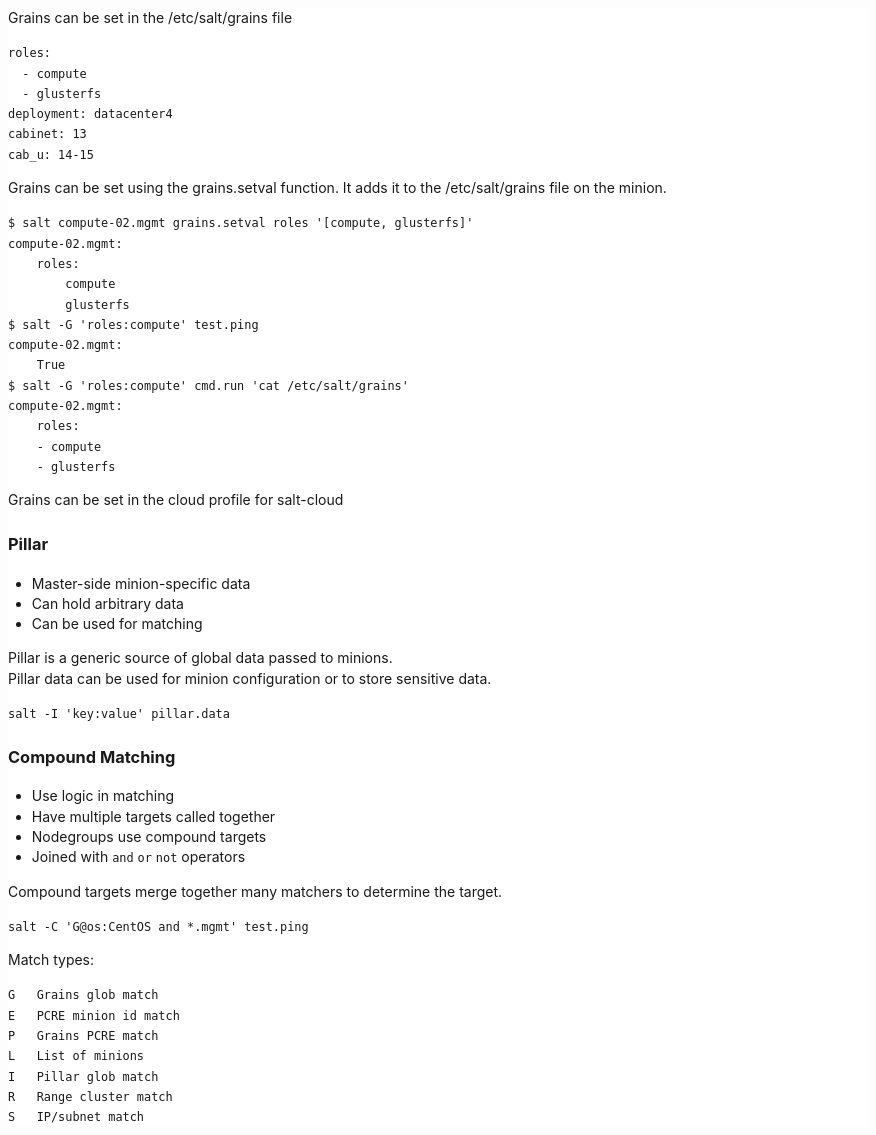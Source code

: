 Grains can be set in the /etc/salt/grains file
    
    roles:
      - compute
      - glusterfs
    deployment: datacenter4
    cabinet: 13
    cab_u: 14-15
      
Grains can be set using the grains.setval function. It adds it to the /etc/salt/grains file on the minion.

    $ salt compute-02.mgmt grains.setval roles '[compute, glusterfs]'
    compute-02.mgmt:
        roles:
            compute
            glusterfs
    $ salt -G 'roles:compute' test.ping
    compute-02.mgmt:
        True
    $ salt -G 'roles:compute' cmd.run 'cat /etc/salt/grains'
    compute-02.mgmt:
        roles:
        - compute
        - glusterfs

Grains can be set in the cloud profile for salt-cloud


### Pillar

- Master-side minion-specific data
- Can hold arbitrary data
- Can be used for matching
 
Pillar is a generic source of global data passed to minions.  
Pillar data can be used for minion configuration or to store sensitive data.

    salt -I 'key:value' pillar.data

### Compound Matching

- Use logic in matching
- Have multiple targets called together
- Nodegroups use compound targets
- Joined with `and` `or` `not` operators

Compound targets merge together many matchers to determine the target.

    salt -C 'G@os:CentOS and *.mgmt' test.ping

Match types:

    G   Grains glob match
    E   PCRE minion id match
    P   Grains PCRE match
    L   List of minions
    I   Pillar glob match
    R   Range cluster match
    S   IP/subnet match
    